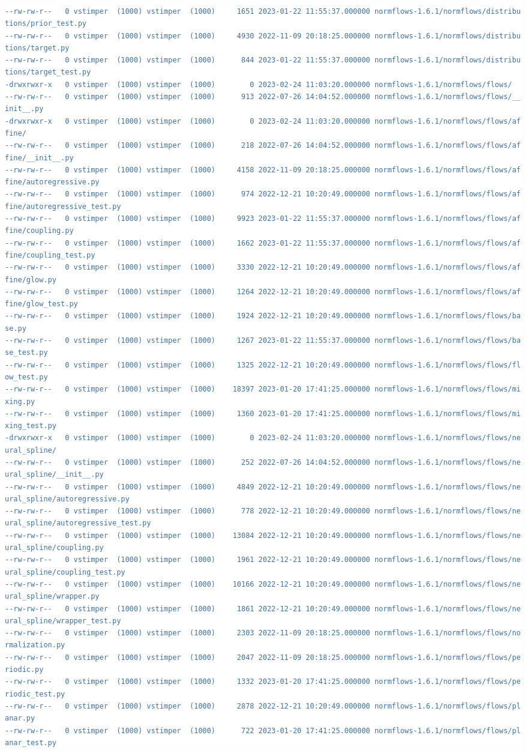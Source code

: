```diff
--rw-rw-r--   0 vstimper  (1000) vstimper  (1000)     1651 2023-01-22 11:55:37.000000 normflows-1.6.1/normflows/distributions/prior_test.py
--rw-rw-r--   0 vstimper  (1000) vstimper  (1000)     4930 2022-11-09 20:18:25.000000 normflows-1.6.1/normflows/distributions/target.py
--rw-rw-r--   0 vstimper  (1000) vstimper  (1000)      844 2023-01-22 11:55:37.000000 normflows-1.6.1/normflows/distributions/target_test.py
-drwxrwxr-x   0 vstimper  (1000) vstimper  (1000)        0 2023-02-24 11:03:20.000000 normflows-1.6.1/normflows/flows/
--rw-rw-r--   0 vstimper  (1000) vstimper  (1000)      913 2022-07-26 14:04:52.000000 normflows-1.6.1/normflows/flows/__init__.py
-drwxrwxr-x   0 vstimper  (1000) vstimper  (1000)        0 2023-02-24 11:03:20.000000 normflows-1.6.1/normflows/flows/affine/
--rw-rw-r--   0 vstimper  (1000) vstimper  (1000)      218 2022-07-26 14:04:52.000000 normflows-1.6.1/normflows/flows/affine/__init__.py
--rw-rw-r--   0 vstimper  (1000) vstimper  (1000)     4158 2022-11-09 20:18:25.000000 normflows-1.6.1/normflows/flows/affine/autoregressive.py
--rw-rw-r--   0 vstimper  (1000) vstimper  (1000)      974 2022-12-21 10:20:49.000000 normflows-1.6.1/normflows/flows/affine/autoregressive_test.py
--rw-rw-r--   0 vstimper  (1000) vstimper  (1000)     9923 2023-01-22 11:55:37.000000 normflows-1.6.1/normflows/flows/affine/coupling.py
--rw-rw-r--   0 vstimper  (1000) vstimper  (1000)     1662 2023-01-22 11:55:37.000000 normflows-1.6.1/normflows/flows/affine/coupling_test.py
--rw-rw-r--   0 vstimper  (1000) vstimper  (1000)     3330 2022-12-21 10:20:49.000000 normflows-1.6.1/normflows/flows/affine/glow.py
--rw-rw-r--   0 vstimper  (1000) vstimper  (1000)     1264 2022-12-21 10:20:49.000000 normflows-1.6.1/normflows/flows/affine/glow_test.py
--rw-rw-r--   0 vstimper  (1000) vstimper  (1000)     1924 2022-12-21 10:20:49.000000 normflows-1.6.1/normflows/flows/base.py
--rw-rw-r--   0 vstimper  (1000) vstimper  (1000)     1267 2023-01-22 11:55:37.000000 normflows-1.6.1/normflows/flows/base_test.py
--rw-rw-r--   0 vstimper  (1000) vstimper  (1000)     1325 2022-12-21 10:20:49.000000 normflows-1.6.1/normflows/flows/flow_test.py
--rw-rw-r--   0 vstimper  (1000) vstimper  (1000)    18397 2023-01-20 17:41:25.000000 normflows-1.6.1/normflows/flows/mixing.py
--rw-rw-r--   0 vstimper  (1000) vstimper  (1000)     1360 2023-01-20 17:41:25.000000 normflows-1.6.1/normflows/flows/mixing_test.py
-drwxrwxr-x   0 vstimper  (1000) vstimper  (1000)        0 2023-02-24 11:03:20.000000 normflows-1.6.1/normflows/flows/neural_spline/
--rw-rw-r--   0 vstimper  (1000) vstimper  (1000)      252 2022-07-26 14:04:52.000000 normflows-1.6.1/normflows/flows/neural_spline/__init__.py
--rw-rw-r--   0 vstimper  (1000) vstimper  (1000)     4849 2022-12-21 10:20:49.000000 normflows-1.6.1/normflows/flows/neural_spline/autoregressive.py
--rw-rw-r--   0 vstimper  (1000) vstimper  (1000)      778 2022-12-21 10:20:49.000000 normflows-1.6.1/normflows/flows/neural_spline/autoregressive_test.py
--rw-rw-r--   0 vstimper  (1000) vstimper  (1000)    13084 2022-12-21 10:20:49.000000 normflows-1.6.1/normflows/flows/neural_spline/coupling.py
--rw-rw-r--   0 vstimper  (1000) vstimper  (1000)     1961 2022-12-21 10:20:49.000000 normflows-1.6.1/normflows/flows/neural_spline/coupling_test.py
--rw-rw-r--   0 vstimper  (1000) vstimper  (1000)    10166 2022-12-21 10:20:49.000000 normflows-1.6.1/normflows/flows/neural_spline/wrapper.py
--rw-rw-r--   0 vstimper  (1000) vstimper  (1000)     1861 2022-12-21 10:20:49.000000 normflows-1.6.1/normflows/flows/neural_spline/wrapper_test.py
--rw-rw-r--   0 vstimper  (1000) vstimper  (1000)     2303 2022-11-09 20:18:25.000000 normflows-1.6.1/normflows/flows/normalization.py
--rw-rw-r--   0 vstimper  (1000) vstimper  (1000)     2047 2022-11-09 20:18:25.000000 normflows-1.6.1/normflows/flows/periodic.py
--rw-rw-r--   0 vstimper  (1000) vstimper  (1000)     1332 2023-01-20 17:41:25.000000 normflows-1.6.1/normflows/flows/periodic_test.py
--rw-rw-r--   0 vstimper  (1000) vstimper  (1000)     2878 2022-12-21 10:20:49.000000 normflows-1.6.1/normflows/flows/planar.py
--rw-rw-r--   0 vstimper  (1000) vstimper  (1000)      722 2023-01-20 17:41:25.000000 normflows-1.6.1/normflows/flows/planar_test.py
```